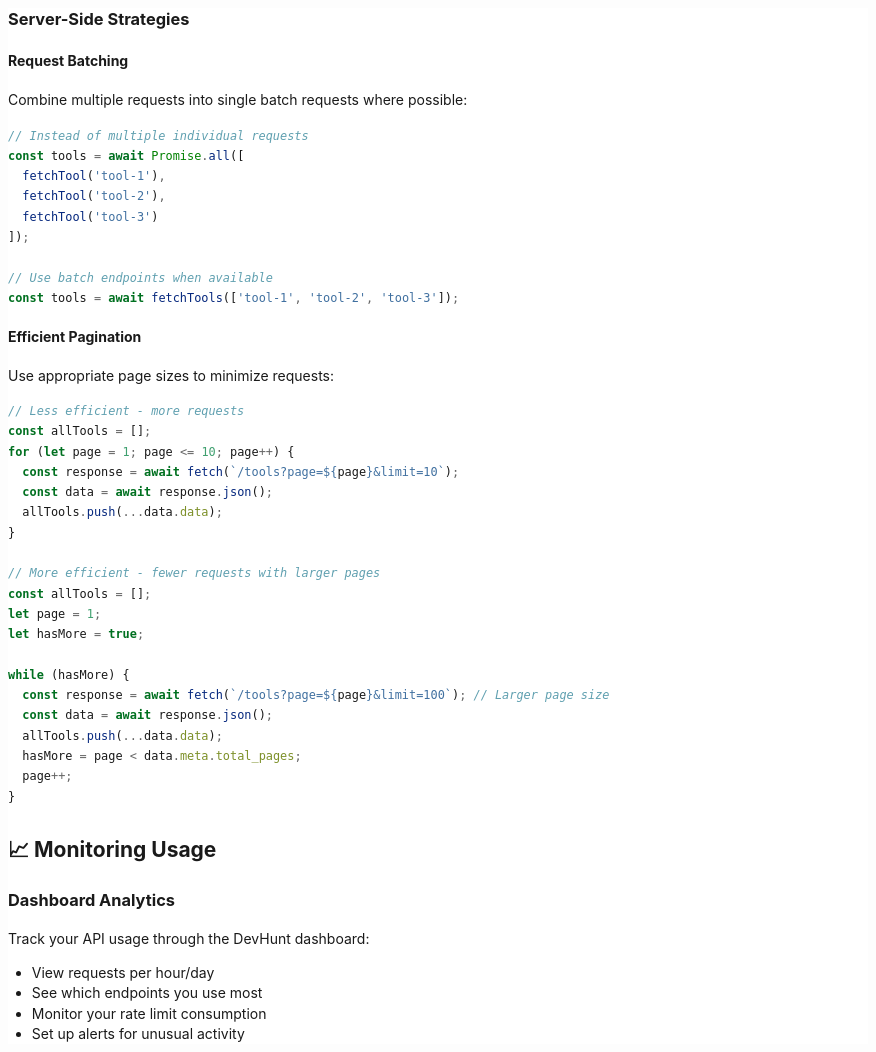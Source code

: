 ### Server-Side Strategies

#### Request Batching
Combine multiple requests into single batch requests where possible:

```javascript
// Instead of multiple individual requests
const tools = await Promise.all([
  fetchTool('tool-1'),
  fetchTool('tool-2'),
  fetchTool('tool-3')
]);

// Use batch endpoints when available
const tools = await fetchTools(['tool-1', 'tool-2', 'tool-3']);
```

#### Efficient Pagination
Use appropriate page sizes to minimize requests:

```javascript
// Less efficient - more requests
const allTools = [];
for (let page = 1; page <= 10; page++) {
  const response = await fetch(`/tools?page=${page}&limit=10`);
  const data = await response.json();
  allTools.push(...data.data);
}

// More efficient - fewer requests with larger pages
const allTools = [];
let page = 1;
let hasMore = true;

while (hasMore) {
  const response = await fetch(`/tools?page=${page}&limit=100`); // Larger page size
  const data = await response.json();
  allTools.push(...data.data);
  hasMore = page < data.meta.total_pages;
  page++;
}
```

## 📈 Monitoring Usage

### Dashboard Analytics
Track your API usage through the DevHunt dashboard:
- View requests per hour/day
- See which endpoints you use most
- Monitor your rate limit consumption
- Set up alerts for unusual activity

